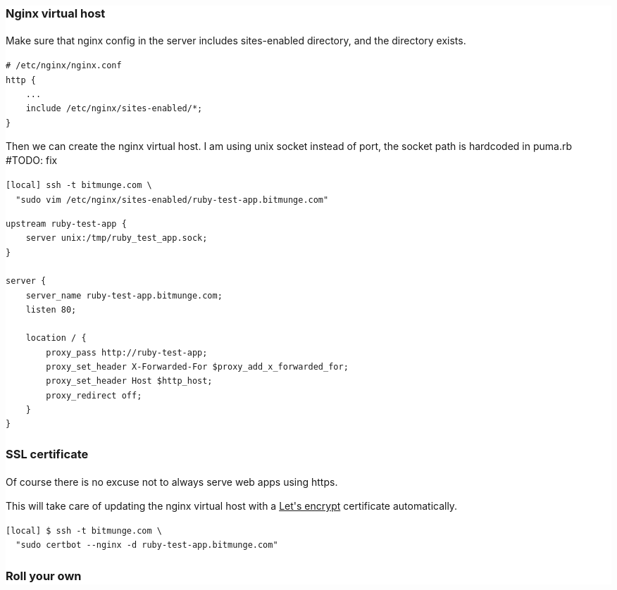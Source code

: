 
### Nginx virtual host

Make sure that nginx config in the server includes sites-enabled
directory, and the directory exists.
```Nginx
# /etc/nginx/nginx.conf
http {
    ...
    include /etc/nginx/sites-enabled/*;
}
```


Then we can create the nginx virtual host.
I am using unix socket instead of port, the socket path is hardcoded in
puma.rb #TODO: fix

```
[local] ssh -t bitmunge.com \
  "sudo vim /etc/nginx/sites-enabled/ruby-test-app.bitmunge.com"
```
```Nginx
upstream ruby-test-app {
    server unix:/tmp/ruby_test_app.sock;
}

server {
    server_name ruby-test-app.bitmunge.com;
    listen 80;

    location / {
        proxy_pass http://ruby-test-app;
        proxy_set_header X-Forwarded-For $proxy_add_x_forwarded_for;
        proxy_set_header Host $http_host;
        proxy_redirect off;
    }
}
```


### SSL certificate

Of course there is no excuse not to always serve web apps using https.

This will take care of updating the nginx virtual host with a
[Let's encrypt](https://letsencrypt.org/donate/) certificate
automatically.
```Shell
[local] $ ssh -t bitmunge.com \
  "sudo certbot --nginx -d ruby-test-app.bitmunge.com"
```


### Roll your own
